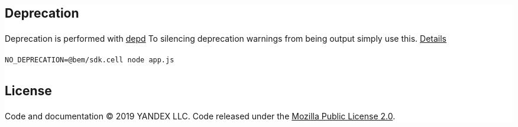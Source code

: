 ## Deprecation

Deprecation is performed with [depd](https://github.com/dougwilson/nodejs-depd)
To silencing deprecation warnings from being output simply use this. [Details](https://github.com/dougwilson/nodejs-depd#processenvno_deprecation)
```
NO_DEPRECATION=@bem/sdk.cell node app.js
```

## License

Code and documentation © 2019 YANDEX LLC. Code released under the [Mozilla Public License 2.0](LICENSE.txt).
